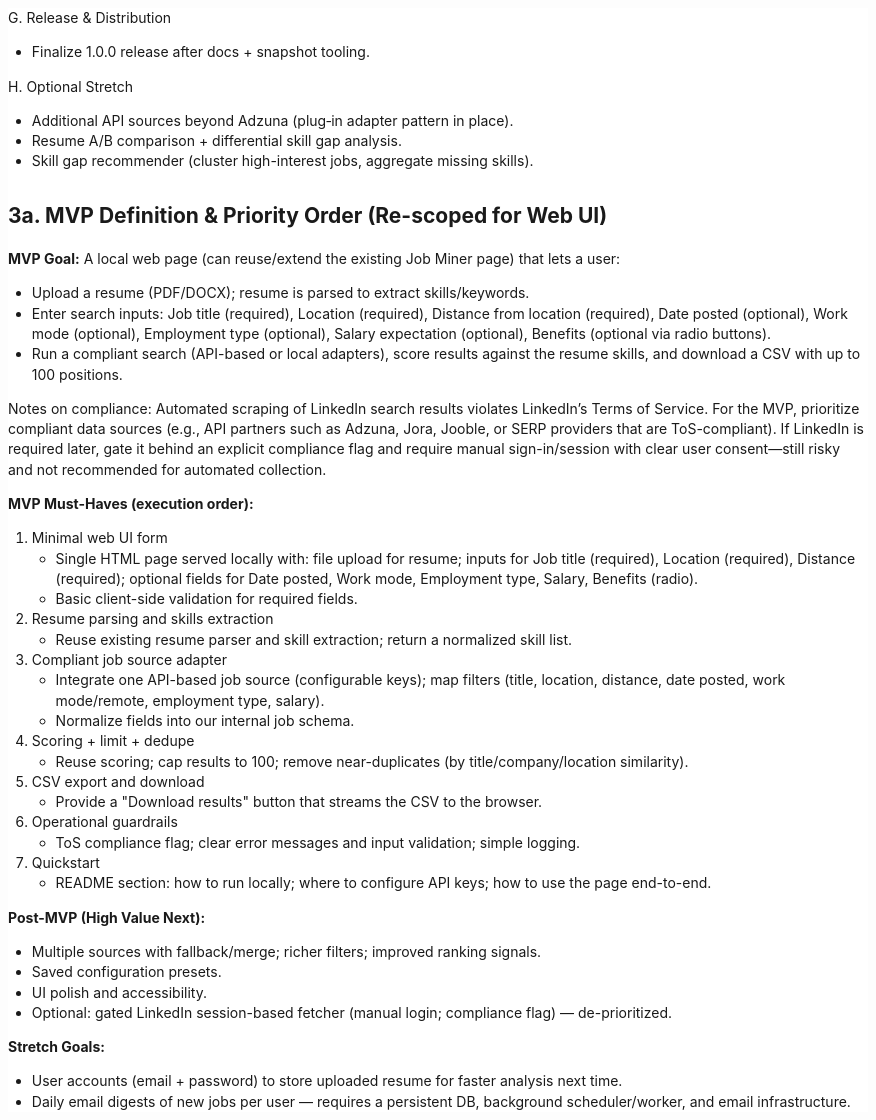 G. Release & Distribution
- Finalize 1.0.0 release after docs + snapshot tooling.

H. Optional Stretch
- Additional API sources beyond Adzuna (plug‑in adapter pattern in place).
- Resume A/B comparison + differential skill gap analysis.
- Skill gap recommender (cluster high-interest jobs, aggregate missing skills).

## 3a. MVP Definition & Priority Order (Re-scoped for Web UI)
**MVP Goal:** A local web page (can reuse/extend the existing Job Miner page) that lets a user:
- Upload a resume (PDF/DOCX); resume is parsed to extract skills/keywords.
- Enter search inputs: Job title (required), Location (required), Distance from location (required), Date posted (optional), Work mode (optional), Employment type (optional), Salary expectation (optional), Benefits (optional via radio buttons).
- Run a compliant search (API-based or local adapters), score results against the resume skills, and download a CSV with up to 100 positions.

Notes on compliance: Automated scraping of LinkedIn search results violates LinkedIn’s Terms of Service. For the MVP, prioritize compliant data sources (e.g., API partners such as Adzuna, Jora, Jooble, or SERP providers that are ToS-compliant). If LinkedIn is required later, gate it behind an explicit compliance flag and require manual sign-in/session with clear user consent—still risky and not recommended for automated collection.

**MVP Must-Haves (execution order):**
1. Minimal web UI form
	- Single HTML page served locally with: file upload for resume; inputs for Job title (required), Location (required), Distance (required); optional fields for Date posted, Work mode, Employment type, Salary, Benefits (radio).
	- Basic client-side validation for required fields.
2. Resume parsing and skills extraction
	- Reuse existing resume parser and skill extraction; return a normalized skill list.
3. Compliant job source adapter
	- Integrate one API-based job source (configurable keys); map filters (title, location, distance, date posted, work mode/remote, employment type, salary).
	- Normalize fields into our internal job schema.
4. Scoring + limit + dedupe
	- Reuse scoring; cap results to 100; remove near-duplicates (by title/company/location similarity).
5. CSV export and download
	- Provide a "Download results" button that streams the CSV to the browser.
6. Operational guardrails
	- ToS compliance flag; clear error messages and input validation; simple logging.
7. Quickstart
	- README section: how to run locally; where to configure API keys; how to use the page end-to-end.

**Post-MVP (High Value Next):**
- Multiple sources with fallback/merge; richer filters; improved ranking signals.
- Saved configuration presets.
- UI polish and accessibility.
- Optional: gated LinkedIn session-based fetcher (manual login; compliance flag) — de-prioritized.

**Stretch Goals:**
- User accounts (email + password) to store uploaded resume for faster analysis next time.
- Daily email digests of new jobs per user — requires a persistent DB, background scheduler/worker, and email infrastructure.
